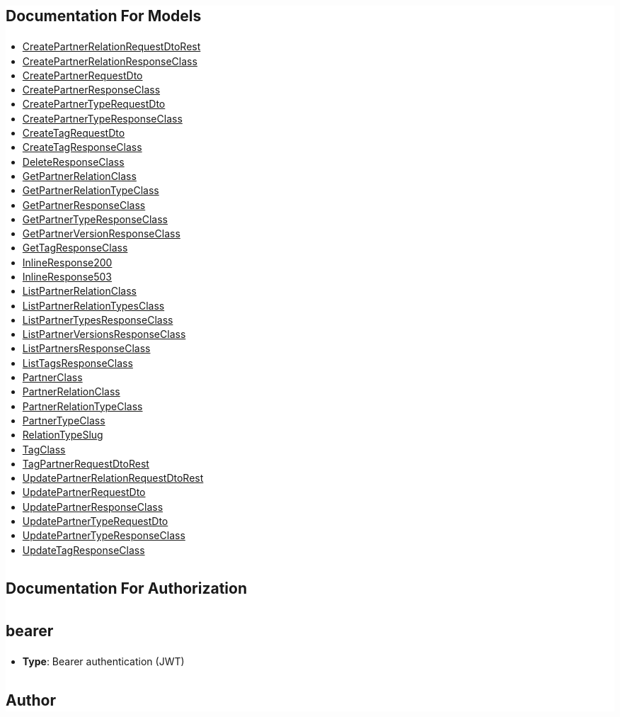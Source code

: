 
## Documentation For Models

 - [CreatePartnerRelationRequestDtoRest](docs/CreatePartnerRelationRequestDtoRest.md)
 - [CreatePartnerRelationResponseClass](docs/CreatePartnerRelationResponseClass.md)
 - [CreatePartnerRequestDto](docs/CreatePartnerRequestDto.md)
 - [CreatePartnerResponseClass](docs/CreatePartnerResponseClass.md)
 - [CreatePartnerTypeRequestDto](docs/CreatePartnerTypeRequestDto.md)
 - [CreatePartnerTypeResponseClass](docs/CreatePartnerTypeResponseClass.md)
 - [CreateTagRequestDto](docs/CreateTagRequestDto.md)
 - [CreateTagResponseClass](docs/CreateTagResponseClass.md)
 - [DeleteResponseClass](docs/DeleteResponseClass.md)
 - [GetPartnerRelationClass](docs/GetPartnerRelationClass.md)
 - [GetPartnerRelationTypeClass](docs/GetPartnerRelationTypeClass.md)
 - [GetPartnerResponseClass](docs/GetPartnerResponseClass.md)
 - [GetPartnerTypeResponseClass](docs/GetPartnerTypeResponseClass.md)
 - [GetPartnerVersionResponseClass](docs/GetPartnerVersionResponseClass.md)
 - [GetTagResponseClass](docs/GetTagResponseClass.md)
 - [InlineResponse200](docs/InlineResponse200.md)
 - [InlineResponse503](docs/InlineResponse503.md)
 - [ListPartnerRelationClass](docs/ListPartnerRelationClass.md)
 - [ListPartnerRelationTypesClass](docs/ListPartnerRelationTypesClass.md)
 - [ListPartnerTypesResponseClass](docs/ListPartnerTypesResponseClass.md)
 - [ListPartnerVersionsResponseClass](docs/ListPartnerVersionsResponseClass.md)
 - [ListPartnersResponseClass](docs/ListPartnersResponseClass.md)
 - [ListTagsResponseClass](docs/ListTagsResponseClass.md)
 - [PartnerClass](docs/PartnerClass.md)
 - [PartnerRelationClass](docs/PartnerRelationClass.md)
 - [PartnerRelationTypeClass](docs/PartnerRelationTypeClass.md)
 - [PartnerTypeClass](docs/PartnerTypeClass.md)
 - [RelationTypeSlug](docs/RelationTypeSlug.md)
 - [TagClass](docs/TagClass.md)
 - [TagPartnerRequestDtoRest](docs/TagPartnerRequestDtoRest.md)
 - [UpdatePartnerRelationRequestDtoRest](docs/UpdatePartnerRelationRequestDtoRest.md)
 - [UpdatePartnerRequestDto](docs/UpdatePartnerRequestDto.md)
 - [UpdatePartnerResponseClass](docs/UpdatePartnerResponseClass.md)
 - [UpdatePartnerTypeRequestDto](docs/UpdatePartnerTypeRequestDto.md)
 - [UpdatePartnerTypeResponseClass](docs/UpdatePartnerTypeResponseClass.md)
 - [UpdateTagResponseClass](docs/UpdateTagResponseClass.md)


## Documentation For Authorization


## bearer

- **Type**: Bearer authentication (JWT)


## Author
